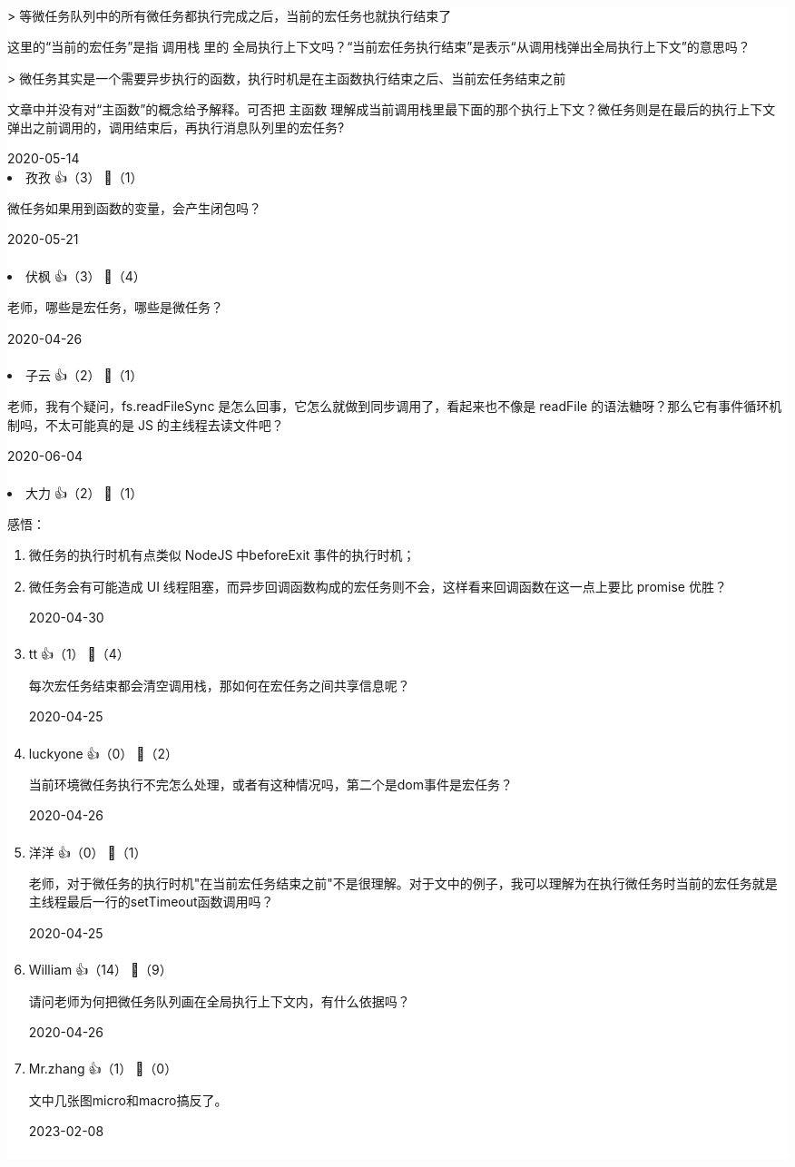 &gt; 等微任务队列中的所有微任务都执行完成之后，当前的宏任务也就执行结束了

这里的“当前的宏任务”是指 调用栈 里的 全局执行上下文吗？“当前宏任务执行结束”是表示“从调用栈弹出全局执行上下文”的意思吗？

&gt; 微任务其实是一个需要异步执行的函数，执行时机是在主函数执行结束之后、当前宏任务结束之前

文章中并没有对“主函数”的概念给予解释。可否把 主函数 理解成当前调用栈里最下面的那个执行上下文？微任务则是在最后的执行上下文弹出之前调用的，调用结束后，再执行消息队列里的宏任务?</p>2020-05-14</li><br/><li><span>孜孜</span> 👍（3） 💬（1）<p>微任务如果用到函数的变量，会产生闭包吗？</p>2020-05-21</li><br/><li><span>伏枫</span> 👍（3） 💬（4）<p>老师，哪些是宏任务，哪些是微任务？</p>2020-04-26</li><br/><li><span>子云</span> 👍（2） 💬（1）<p>老师，我有个疑问，fs.readFileSync 是怎么回事，它怎么就做到同步调用了，看起来也不像是 readFile 的语法糖呀？那么它有事件循环机制吗，不太可能真的是 JS 的主线程去读文件吧？</p>2020-06-04</li><br/><li><span>大力</span> 👍（2） 💬（1）<p>感悟：

1. 微任务的执行时机有点类似 NodeJS 中beforeExit 事件的执行时机；

2. 微任务会有可能造成 UI 线程阻塞，而异步回调函数构成的宏任务则不会，这样看来回调函数在这一点上要比 promise 优胜？</p>2020-04-30</li><br/><li><span>tt</span> 👍（1） 💬（4）<p>每次宏任务结束都会清空调用栈，那如何在宏任务之间共享信息呢？</p>2020-04-25</li><br/><li><span>luckyone</span> 👍（0） 💬（2）<p>当前环境微任务执行不完怎么处理，或者有这种情况吗，第二个是dom事件是宏任务？</p>2020-04-26</li><br/><li><span>洋洋</span> 👍（0） 💬（1）<p>老师，对于微任务的执行时机&quot;在当前宏任务结束之前&quot;不是很理解。对于文中的例子，我可以理解为在执行微任务时当前的宏任务就是主线程最后一行的setTimeout函数调用吗？</p>2020-04-25</li><br/><li><span>William</span> 👍（14） 💬（9）<p>请问老师为何把微任务队列画在全局执行上下文内，有什么依据吗？</p>2020-04-26</li><br/><li><span>Mr.zhang</span> 👍（1） 💬（0）<p>文中几张图micro和macro搞反了。</p>2023-02-08</li><br/>
</ul>